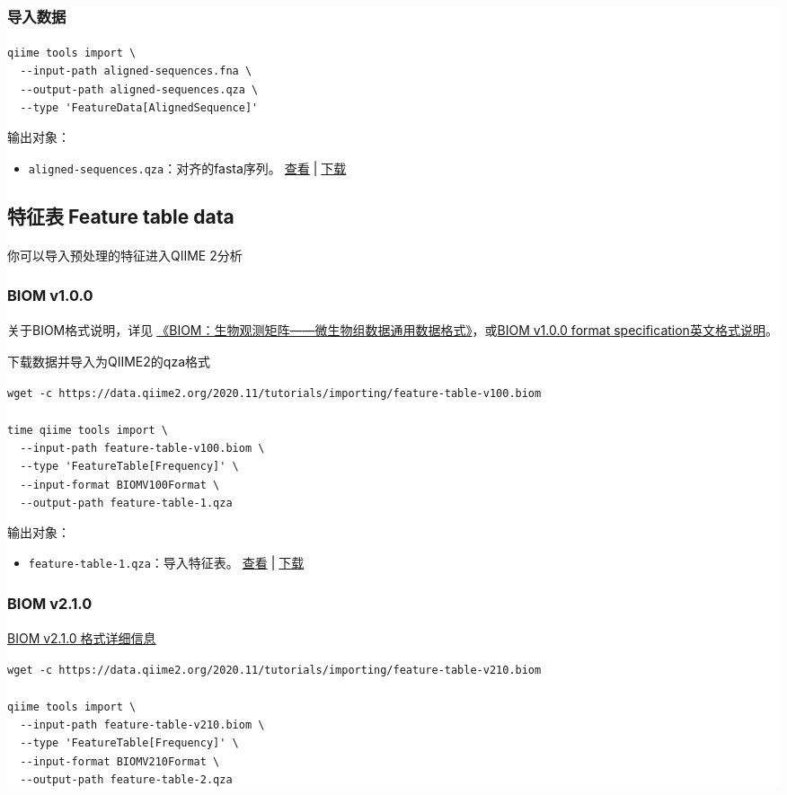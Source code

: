 ### 导入数据

```
qiime tools import \
  --input-path aligned-sequences.fna \
  --output-path aligned-sequences.qza \
  --type 'FeatureData[AlignedSequence]'
```

输出对象：

- `aligned-sequences.qza`：对齐的fasta序列。 [查看](https://view.qiime2.org/?src=https%3A%2F%2Fdocs.qiime2.org%2F2020.11%2Fdata%2Ftutorials%2Fimporting%2Faligned-sequences.qza) | [下载](https://docs.qiime2.org/2020.11/data/tutorials/importing/aligned-sequences.qza)


## 特征表 Feature table data

你可以导入预处理的特征进入QIIME 2分析

### BIOM v1.0.0

关于BIOM格式说明，详见 [《BIOM：生物观测矩阵——微生物组数据通用数据格式》](https://mp.weixin.qq.com/s/R1lDzm8eSBibhL8PkDSJJA)，或[BIOM v1.0.0 format specification英文格式说明](http://biom-format.org/documentation/format_versions/biom-1.0.html)。

下载数据并导入为QIIME2的qza格式

```
wget -c https://data.qiime2.org/2020.11/tutorials/importing/feature-table-v100.biom
  
time qiime tools import \
  --input-path feature-table-v100.biom \
  --type 'FeatureTable[Frequency]' \
  --input-format BIOMV100Format \
  --output-path feature-table-1.qza
```

输出对象：

- `feature-table-1.qza`：导入特征表。 [查看](https://view.qiime2.org/?src=https%3A%2F%2Fdocs.qiime2.org%2F2020.11%2Fdata%2Ftutorials%2Fimporting%2Ffeature-table-1.qza) | [下载](https://docs.qiime2.org/2020.11/data/tutorials/importing/feature-table-1.qza)

### BIOM v2.1.0

[BIOM v2.1.0 格式详细信息](http://biom-format.org/documentation/format_versions/biom-2.1.html)

```
wget -c https://data.qiime2.org/2020.11/tutorials/importing/feature-table-v210.biom

qiime tools import \
  --input-path feature-table-v210.biom \
  --type 'FeatureTable[Frequency]' \
  --input-format BIOMV210Format \
  --output-path feature-table-2.qza
```
